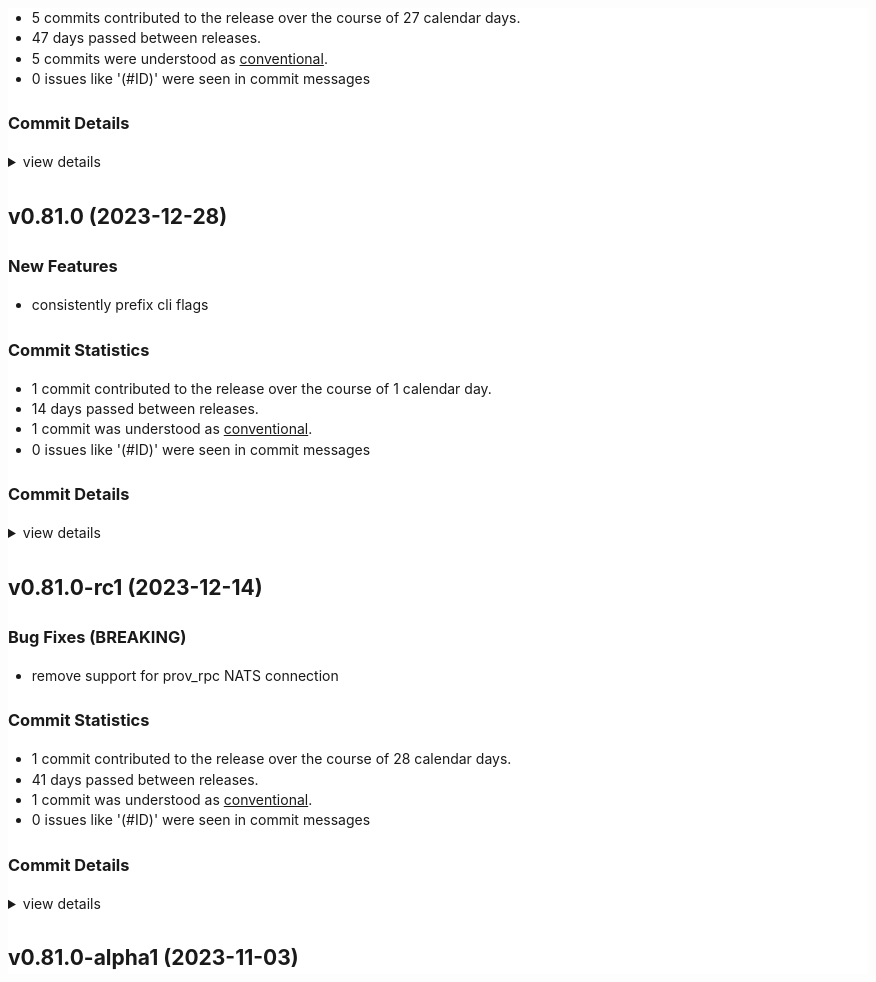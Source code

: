  - 5 commits contributed to the release over the course of 27 calendar days.
 - 47 days passed between releases.
 - 5 commits were understood as [conventional](https://www.conventionalcommits.org).
 - 0 issues like '(#ID)' were seen in commit messages

### Commit Details

<csr-read-only-do-not-edit/>

<details><summary>view details</summary></details>

## v0.81.0 (2023-12-28)

### New Features

 - <csr-id-715e94e7f1a35da002769a0a25d531606f003d49/> consistently prefix cli flags

### Commit Statistics

<csr-read-only-do-not-edit/>

 - 1 commit contributed to the release over the course of 1 calendar day.
 - 14 days passed between releases.
 - 1 commit was understood as [conventional](https://www.conventionalcommits.org).
 - 0 issues like '(#ID)' were seen in commit messages

### Commit Details

<csr-read-only-do-not-edit/>

<details><summary>view details</summary></details>

## v0.81.0-rc1 (2023-12-14)

### Bug Fixes (BREAKING)

 - <csr-id-545c21cedd1475def0648e3e700bcdd15f800c2a/> remove support for prov_rpc NATS connection

### Commit Statistics

<csr-read-only-do-not-edit/>

 - 1 commit contributed to the release over the course of 28 calendar days.
 - 41 days passed between releases.
 - 1 commit was understood as [conventional](https://www.conventionalcommits.org).
 - 0 issues like '(#ID)' were seen in commit messages

### Commit Details

<csr-read-only-do-not-edit/>

<details><summary>view details</summary></details>

## v0.81.0-alpha1 (2023-11-03)
